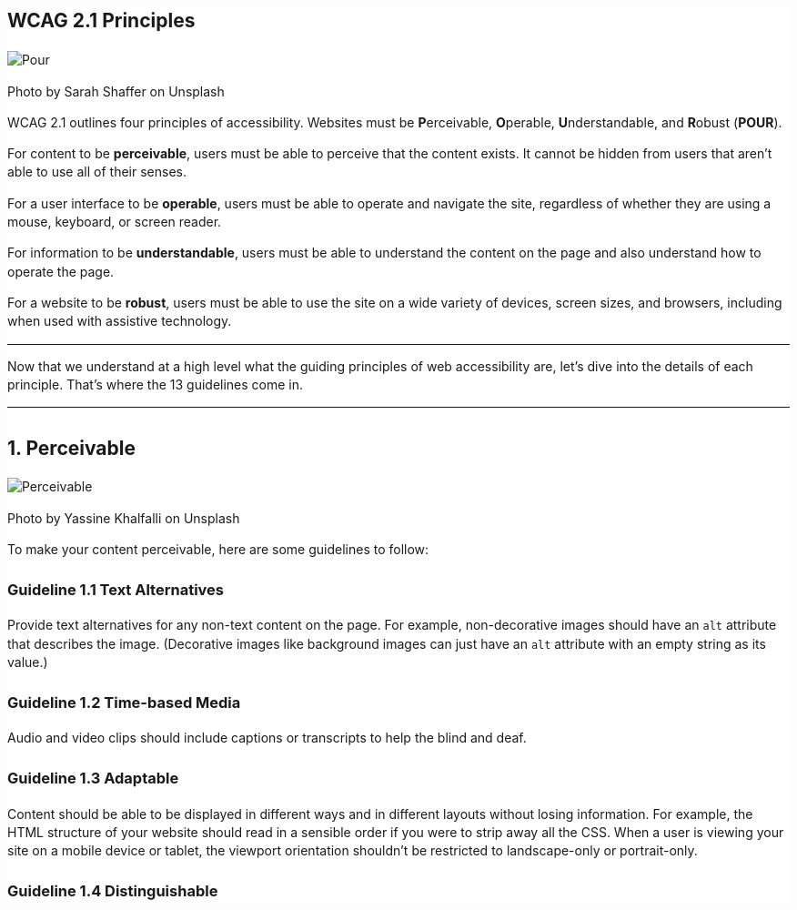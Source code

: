 
## WCAG 2.1 Principles

![Pour](https://miro.medium.com/max/8000/0*qvVDijgsWu0mZkuT)
<figcaption>Photo by Sarah Shaffer on Unsplash</figcaption>

WCAG 2.1 outlines four principles of accessibility. Websites must be **P**erceivable, **O**perable, **U**nderstandable, and **R**obust (**POUR**).

For content to be **perceivable**, users must be able to perceive that the content exists. It cannot be hidden from users that aren’t able to use all of their senses.

For a user interface to be **operable**, users must be able to operate and navigate the site, regardless of whether they are using a mouse, keyboard, or screen reader.

For information to be **understandable**, users must be able to understand the content on the page and also understand how to operate the page.

For a website to be **robust**, users must be able to use the site on a wide variety of devices, screen sizes, and browsers, including when used with assistive technology.

---

Now that we understand at a high level what the guiding principles of web accessibility are, let’s dive into the details of each principle. That’s where the 13 guidelines come in.

---

## 1. Perceivable

![Perceivable](https://miro.medium.com/max/10944/0*Q1XuzRyupK6AYSAa)
<figcaption>Photo by Yassine Khalfalli on Unsplash</figcaption>

To make your content perceivable, here are some guidelines to follow:

### Guideline 1.1 Text Alternatives

Provide text alternatives for any non-text content on the page. For example, non-decorative images should have an `alt` attribute that describes the image. (Decorative images like background images can just have an `alt` attribute with an empty string as its value.)

### Guideline 1.2 Time-based Media

Audio and video clips should include captions or transcripts to help the blind and deaf.

### Guideline 1.3 Adaptable

Content should be able to be displayed in different ways and in different layouts without losing information. For example, the HTML structure of your website should read in a sensible order if you were to strip away all the CSS. When a user is viewing your site on a mobile device or tablet, the viewport orientation shouldn’t be restricted to landscape-only or portrait-only.

### Guideline 1.4 Distinguishable
